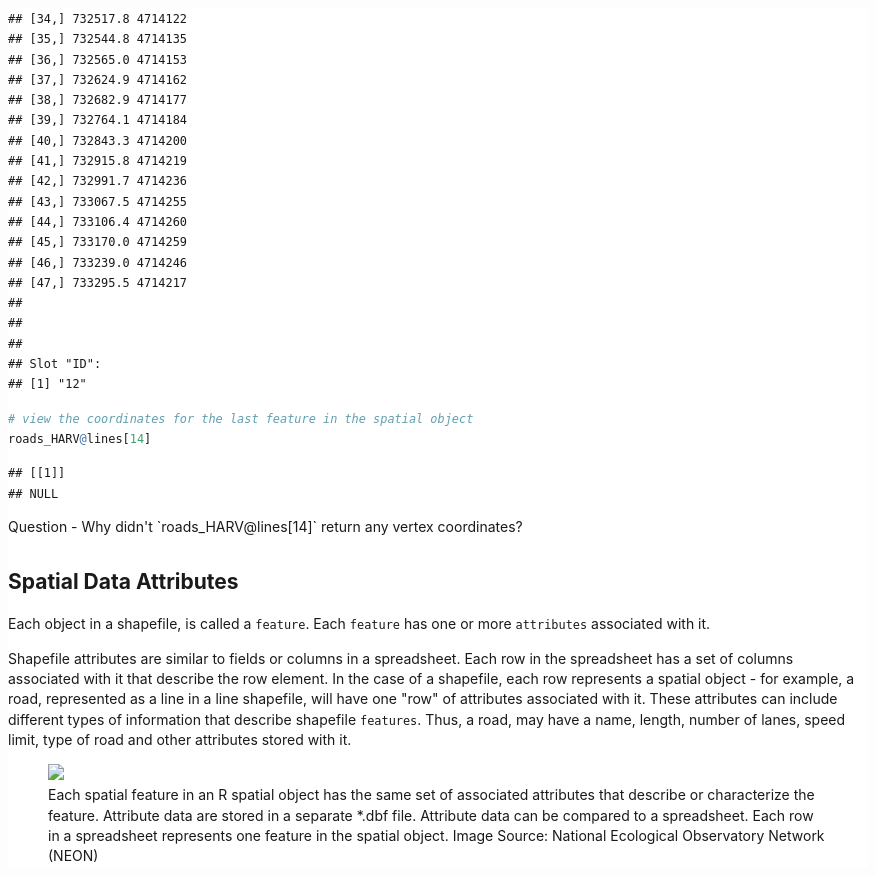 ```
## [34,] 732517.8 4714122
## [35,] 732544.8 4714135
## [36,] 732565.0 4714153
## [37,] 732624.9 4714162
## [38,] 732682.9 4714177
## [39,] 732764.1 4714184
## [40,] 732843.3 4714200
## [41,] 732915.8 4714219
## [42,] 732991.7 4714236
## [43,] 733067.5 4714255
## [44,] 733106.4 4714260
## [45,] 733170.0 4714259
## [46,] 733239.0 4714246
## [47,] 733295.5 4714217
##
##
##
## Slot "ID":
## [1] "12"
```

```r
# view the coordinates for the last feature in the spatial object
roads_HARV@lines[14]
```

```
## [[1]]
## NULL
```


<div class="notice--warning" markdown="1">
Question - Why didn't `roads_HARV@lines[14]` return any vertex coordinates?
</div>

## Spatial Data Attributes

Each object in a shapefile, is called a `feature`. Each `feature` has one or
more `attributes` associated with it.

Shapefile attributes are similar to fields or columns in a spreadsheet. Each row
in the spreadsheet has a set of columns associated with it that describe the row
element. In the case of a shapefile, each row represents a spatial object - for
example, a road, represented as a line in a line shapefile, will have one "row"
of attributes associated with it. These attributes can include different types
of information that describe shapefile `features`. Thus, a road,
may have a name, length, number of lanes, speed limit, type of road and other
attributes stored with it.

<figure>
    <a href="{{ site.baseurl }}/images/dc-spatial-vector/Attribute_Table.png">
    <img src="{{ site.baseurl }}/images/dc-spatial-vector/Attribute_Table.png"></a>
    <figcaption>Each spatial feature in an R spatial object has the same set of
    associated attributes that describe or characterize the feature.
    Attribute data are stored in a separate *.dbf file. Attribute data can be
    compared to a spreadsheet. Each row in a spreadsheet represents one feature
    in the spatial object.
    Image Source: National Ecological Observatory Network (NEON)
    </figcaption>
</figure>
